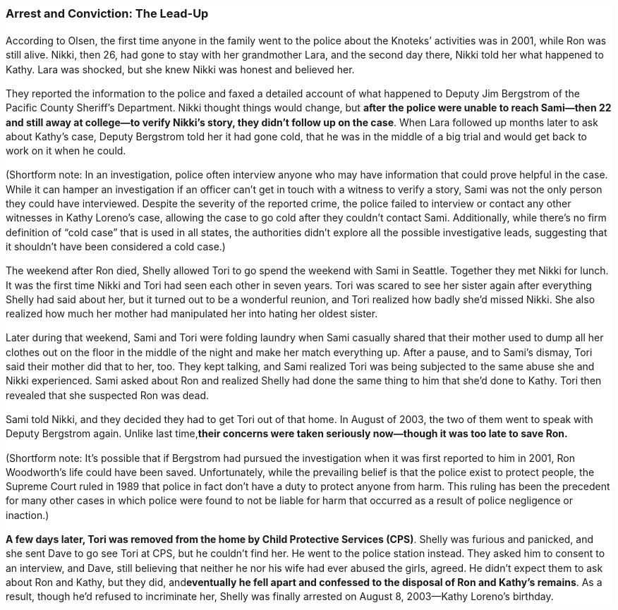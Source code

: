 ### Arrest and Conviction: The Lead-Up

According to Olsen, the first time anyone in the family went to the police about the Knoteks’ activities was in 2001, while Ron was still alive. Nikki, then 26, had gone to stay with her grandmother Lara, and the second day there, Nikki told her what happened to Kathy. Lara was shocked, but she knew Nikki was honest and believed her.

They reported the information to the police and faxed a detailed account of what happened to Deputy Jim Bergstrom of the Pacific County Sheriff’s Department. Nikki thought things would change, but **after the police were unable to reach Sami—then 22 and still away at college—to verify Nikki’s story, they didn’t follow up on the case**. When Lara followed up months later to ask about Kathy’s case, Deputy Bergstrom told her it had gone cold, that he was in the middle of a big trial and would get back to work on it when he could.

(Shortform note: In an investigation, police often interview anyone who may have information that could prove helpful in the case. While it can hamper an investigation if an officer can’t get in touch with a witness to verify a story, Sami was not the only person they could have interviewed. Despite the severity of the reported crime, the police failed to interview or contact any other witnesses in Kathy Loreno’s case, allowing the case to go cold after they couldn’t contact Sami. Additionally, while there’s no firm definition of “cold case” that is used in all states, the authorities didn’t explore all the possible investigative leads, suggesting that it shouldn’t have been considered a cold case.)

The weekend after Ron died, Shelly allowed Tori to go spend the weekend with Sami in Seattle. Together they met Nikki for lunch. It was the first time Nikki and Tori had seen each other in seven years. Tori was scared to see her sister again after everything Shelly had said about her, but it turned out to be a wonderful reunion, and Tori realized how badly she’d missed Nikki. She also realized how much her mother had manipulated her into hating her oldest sister.

Later during that weekend, Sami and Tori were folding laundry when Sami casually shared that their mother used to dump all her clothes out on the floor in the middle of the night and make her match everything up. After a pause, and to Sami’s dismay, Tori said their mother did that to her, too. They kept talking, and Sami realized Tori was being subjected to the same abuse she and Nikki experienced. Sami asked about Ron and realized Shelly had done the same thing to him that she’d done to Kathy. Tori then revealed that she suspected Ron was dead.

Sami told Nikki, and they decided they had to get Tori out of that home. In August of 2003, the two of them went to speak with Deputy Bergstrom again. Unlike last time,**their concerns were taken seriously now—though it was too late to save Ron.**

(Shortform note: It’s possible that if Bergstrom had pursued the investigation when it was first reported to him in 2001, Ron Woodworth’s life could have been saved. Unfortunately, while the prevailing belief is that the police exist to protect people, the Supreme Court ruled in 1989 that police in fact don’t have a duty to protect anyone from harm. This ruling has been the precedent for many other cases in which police were found to not be liable for harm that occurred as a result of police negligence or inaction.)

**A few days later, Tori was removed from the home by Child Protective Services (CPS)**. Shelly was furious and panicked, and she sent Dave to go see Tori at CPS, but he couldn’t find her. He went to the police station instead. They asked him to consent to an interview, and Dave, still believing that neither he nor his wife had ever abused the girls, agreed. He didn’t expect them to ask about Ron and Kathy, but they did, and**eventually he fell apart and confessed to the disposal of Ron and Kathy’s remains**. As a result, though he’d refused to incriminate her, Shelly was finally arrested on August 8, 2003—Kathy Loreno’s birthday.
